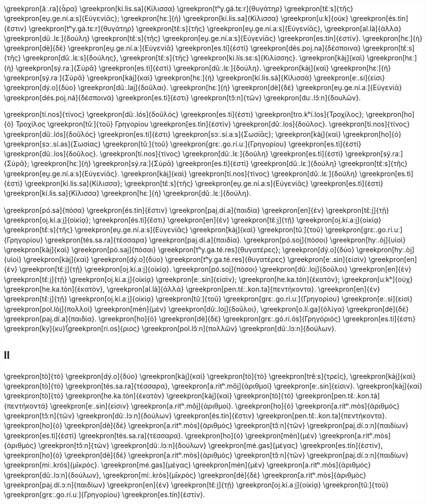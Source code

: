 \greekpron[âː.ra]{ἆρα} \greekpron[kí.lis.sa]{Κίλισσα} \greekpron[tʰy.ɡá.tɛːr]{θυγάτηρ} \greekpron[tɛ̂ːs]{τῆς} \greekpron[eu̯.ɡe.ní.aːs]{Εὐγενίᾱς}; \greekpron[hɛː]{ἡ} \greekpron[kí.lis.sa]{Κίλισσα} \greekpron[uːk]{οὐκ} \greekpron[és.tin]{ἔστιν} \greekpron[tʰy.ɡá.tɛːr]{θυγάτηρ} \greekpron[tɛ̂ːs]{τῆς} \greekpron[eu̯.ɡe.ní.aːs]{Εὐγενίᾱς}, \greekpron[al.là]{ἀλλὰ} \greekpron[dǔː.lɛː]{δούλη} \greekpron[tɛ̂ːs]{τῆς} \greekpron[eu̯.ɡe.ní.aːs]{Εὐγενίᾱς} \greekpron[es.tín]{ἐστίν}. \greekpron[hɛː]{ἡ} \greekpron[dè]{δὲ} \greekpron[eu̯.ɡe.ní.aː]{Εὐγενίᾱ} \greekpron[es.tí]{ἐστί} \greekpron[dés.poi̯.na]{δέσποινα} \greekpron[tɛ̂ːs]{τῆς} \greekpron[dǔː.lɛːs]{δούλης}, \greekpron[tɛ̂ːs]{τῆς} \greekpron[ki.lís.sɛːs]{Κιλίσσης}. \greekpron[kài̯]{καὶ} \greekpron[hɛː]{ἡ} \greekpron[sý.raː]{Σύρᾱ} \greekpron[es.tì]{ἐστὶ} \greekpron[dǔː.lɛː]{δούλη}. \greekpron[kài̯]{καὶ} \greekpron[hɛː]{ἡ} \greekpron[sý.raː]{Σύρᾱ} \greekpron[kài̯]{καὶ} \greekpron[hɛː]{ἡ} \greekpron[kí.lis.sá]{Κίλισσά} \greekpron[eː.si]{εἰσι} \greekpron[dý.o]{δύο} \greekpron[dûː.lai̯]{δοῦλαι}. \greekpron[hɛː]{ἡ} \greekpron[dè]{δὲ} \greekpron[eu̯.ɡe.ní.aː]{Εὐγενίᾱ} \greekpron[dés.poi̯.ná]{δέσποινά} \greekpron[es.ti]{ἐστι} \greekpron[tɔ̂ːn]{τῶν} \greekpron[duː.lɔ̂ːn]{δουλῶν}.

\greekpron[tí.nos]{τίνος} \greekpron[dûː.lós]{δοῦλός} \greekpron[es.ti]{ἐστι} \greekpron[tro.kʰí.los]{Τροχίλος}; \greekpron[ho]{ὁ} Τροχίλος \greekpron[tûː]{τοῦ} Γρηγορίου \greekpron[es.tìn]{ἐστὶν} \greekpron[dûː.los]{δοῦλος}. \greekpron[tí.nos]{τίνος} \greekpron[dûː.lós]{δοῦλός} \greekpron[es.ti]{ἐστι} \greekpron[sɔː.sí.aːs]{Σωσίᾱς}; \greekpron[kài̯]{καὶ} \greekpron[ho]{ὁ} \greekpron[sɔː.sí.as]{Σωσίας} \greekpron[tûː]{τοῦ} \greekpron[ɡrɛː.ɡo.rí.uː]{Γρηγορίου} \greekpron[es.tì]{ἐστὶ} \greekpron[dûː.los]{δοῦλος}. \greekpron[tí.nos]{τίνος} \greekpron[dǔː.lɛː]{δούλη} \greekpron[es.tì]{ἐστὶ} \greekpron[sý.raː]{Σύρᾱ}; \greekpron[hɛː]{ἡ} \greekpron[sý.raː]{Σύρᾱ} \greekpron[es.tì]{ἐστὶ} \greekpron[dǔː.lɛː]{δούλη} \greekpron[tɛ̂ːs]{τῆς} \greekpron[eu̯.ɡe.ní.aːs]{Εὐγενίᾱς}. \greekpron[kài̯]{καὶ} \greekpron[tí.nos]{τίνος} \greekpron[dǔː.lɛː]{δούλη} \greekpron[es.tì]{ἐστὶ} \greekpron[kí.lis.sa]{Κίλισσα}; \greekpron[tɛ̂ːs]{τῆς} \greekpron[eu̯.ɡe.ní.aːs]{Εὐγενίᾱς} \greekpron[es.tì]{ἐστὶ} \greekpron[kí.lis.sa]{Κίλισσα} \greekpron[hɛː]{ἡ} \greekpron[dǔː.lɛː]{δούλη}.

\greekpron[pó.sa]{πόσα} \greekpron[és.tin]{ἔστιν} \greekpron[pai̯.dí.a]{παιδία} \greekpron[en]{ἐν} \greekpron[tɛ̂ːi̯]{τῇ} \greekpron[oi̯.kí.aːi̯]{οἰκίᾳ}; \greekpron[és.ti]{ἔστι} \greekpron[en]{ἐν} \greekpron[tɛ̂ːi̯]{τῇ} \greekpron[oi̯.kí.aːi̯]{οἰκίᾳ} \greekpron[tɛ̂ːs]{τῆς} \greekpron[eu̯.ɡe.ní.aːs]{Εὐγενίᾱς} \greekpron[kài̯]{καὶ} \greekpron[tûː]{τοῦ} \greekpron[ɡrɛː.ɡo.rí.uː]{Γρηγορίου} \greekpron[tés.sa.ra]{τέσσαρα} \greekpron[pai̯.dí.a]{παιδία}. \greekpron[pó.soi̯]{πόσοι} \greekpron[hyː.òi̯]{υἱοὶ} \greekpron[kài̯]{καὶ} \greekpron[pó.sai̯]{πόσαι} \greekpron[tʰy.ɡa.té.res]{θυγατέρες}; \greekpron[dý.o]{δύο} \greekpron[hyː.òi̯]{υἱοὶ} \greekpron[kài̯]{καὶ} \greekpron[dý.o]{δύο} \greekpron[tʰy.ɡa.té.res]{θυγατέρες} \greekpron[eː.sìn]{εἰσὶν} \greekpron[en]{ἐν} \greekpron[tɛ̂ːi̯]{τῇ} \greekpron[oi̯.kí.aːi̯]{οἰκίᾳ}. \greekpron[pó.soi̯]{πόσοι} \greekpron[dûː.loi̯]{δοῦλοι} \greekpron[en]{ἐν} \greekpron[tɛ̂ːi̯]{τῇ} \greekpron[oi̯.kí.aːi̯]{οἰκίᾳ} \greekpron[eː.sín]{εἰσίν}; \greekpron[he.ka.tón]{ἑκατόν}; \greekpron[uːkʰ]{οὐχ} \greekpron[he.ka.tòn]{ἑκατὸν}, \greekpron[al.là]{ἀλλὰ} \greekpron[pen.tɛ̌ː.kon.ta]{πεντήκοντα}. \greekpron[en]{ἐν} \greekpron[tɛ̂ːi̯]{τῇ} \greekpron[oi̯.kí.aːi̯]{οἰκίᾳ} \greekpron[tûː]{τοῦ} \greekpron[ɡrɛː.ɡo.rí.uː]{Γρηγορίου} \greekpron[eː.sì]{εἰσὶ} \greekpron[pol.lòi̯]{πολλοὶ} \greekpron[mèn]{μὲν} \greekpron[dûː.loi̯]{δοῦλοι}, \greekpron[o.lí.ɡa]{ὀλίγα} \greekpron[dè]{δὲ} \greekpron[pai̯.dí.a]{παιδία}. \greekpron[ho]{ὁ} \greekpron[dè]{δὲ} \greekpron[ɡrɛː.ɡó.ri.ós]{Γρηγόριός} \greekpron[es.ti]{ἐστι} \greekpron[ky]{κυ}̄́\greekpron[ri.os]{ριος} \greekpron[pol.lɔ̂ːn]{πολλῶν} \greekpron[dǔː.lɔːn]{δούλων}.

## II

\greekpron[tò]{τὸ} \greekpron[dý.o]{δύο} \greekpron[kài̯]{καὶ} \greekpron[tò]{τὸ} \greekpron[trêːs]{τρεῖς}, \greekpron[kài̯]{καὶ} \greekpron[tò]{τὸ} \greekpron[tés.sa.ra]{τέσσαρα}, \greekpron[a.ritʰ.mǒi̯]{ἀριθμοί} \greekpron[eː.sin]{εἰσιν}. \greekpron[kài̯]{καὶ} \greekpron[tò]{τὸ} \greekpron[he.ka.tòn]{ἑκατὸν} \greekpron[kài̯]{καὶ} \greekpron[tò]{τὸ} \greekpron[pen.tɛ̌ː.kon.tá]{πεντήκοντά} \greekpron[eː.sin]{εἰσιν} \greekpron[a.ritʰ.mǒi̯]{ἀριθμοί}. \greekpron[ho]{ὁ} \greekpron[a.ritʰ.mòs]{ἀριθμὸς} \greekpron[tɔ̂ːn]{τῶν} \greekpron[dǔː.lɔːn]{δούλων} \greekpron[és.tin]{ἔστιν} \greekpron[pen.tɛ̌ː.kon.ta]{πεντήκοντα}. \greekpron[ho]{ὁ} \greekpron[dè]{δὲ} \greekpron[a.ritʰ.mòs]{ἀριθμὸς} \greekpron[tɔ̂ːn]{τῶν} \greekpron[pai̯.dí.ɔːn]{παιδίων} \greekpron[es.tì]{ἐστὶ} \greekpron[tés.sa.ra]{τέσσαρα}. \greekpron[ho]{ὁ} \greekpron[mèn]{μὲν} \greekpron[a.ritʰ.mòs]{ἀριθμὸς} \greekpron[tɔ̂ːn]{τῶν} \greekpron[dǔː.lɔːn]{δούλων} \greekpron[mé.ɡas]{μέγας} \greekpron[es.tín]{ἐστίν}, \greekpron[ho]{ὁ} \greekpron[dè]{δὲ} \greekpron[a.ritʰ.mòs]{ἀριθμὸς} \greekpron[tɔ̂ːn]{τῶν} \greekpron[pai̯.dí.ɔːn]{παιδίων} \greekpron[miː.krós]{μῑκρός}. \greekpron[mé.ɡas]{μέγας} \greekpron[mèn]{μὲν} \greekpron[a.ritʰ.mòs]{ἀριθμὸς} \greekpron[dǔː.lɔːn]{δούλων}, \greekpron[miː.kròs]{μῑκρὸς} \greekpron[dè]{δὲ} \greekpron[a.ritʰ.mòs]{ἀριθμὸς} \greekpron[pai̯.dí.ɔːn]{παιδίων} \greekpron[en]{ἐν} \greekpron[tɛ̂ːi̯]{τῇ} \greekpron[oi̯.kí.aːi̯]{οἰκίᾳ} \greekpron[tûː]{τοῦ} \greekpron[ɡrɛː.ɡo.rí.uː]{Γρηγορίου} \greekpron[es.tín]{ἐστίν}.
